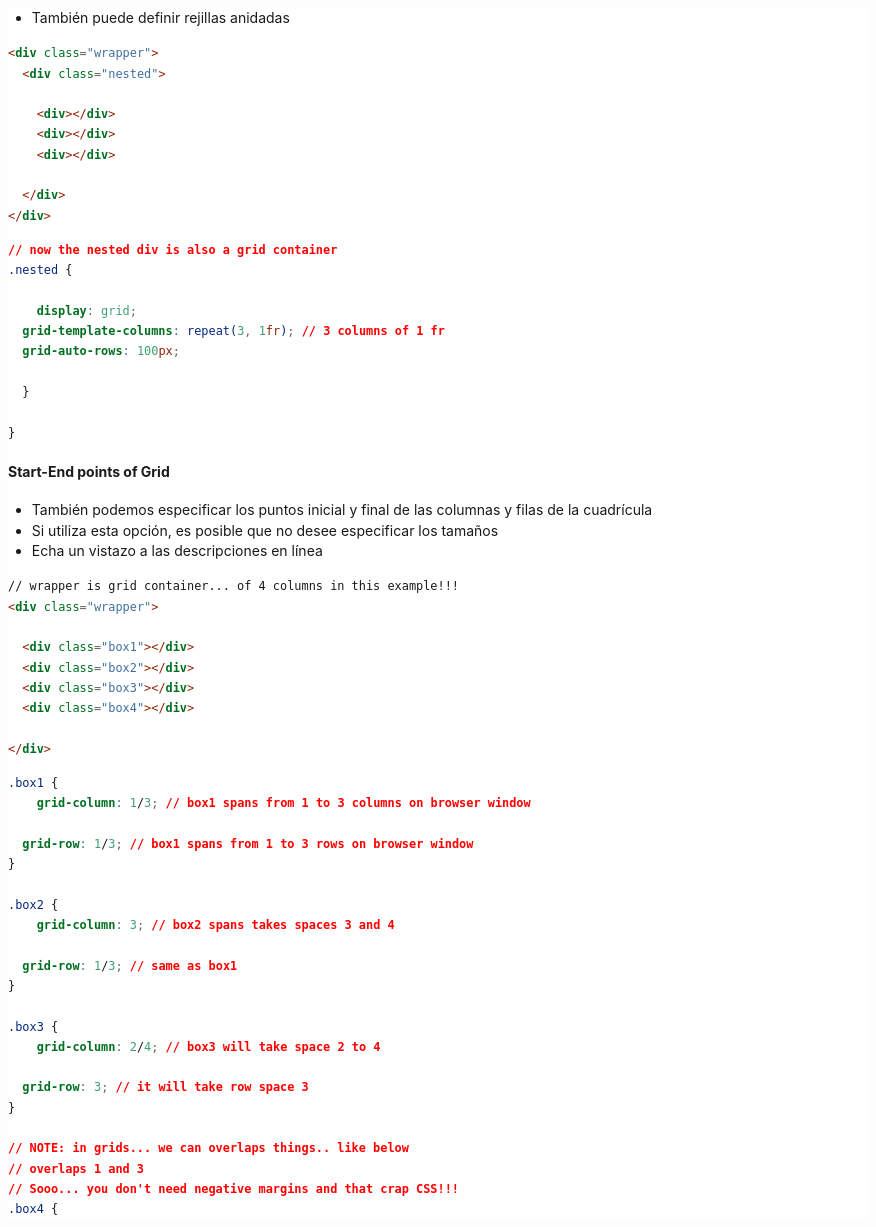 - También puede definir rejillas anidadas

```html
<div class="wrapper">
  <div class="nested">

    <div></div>
    <div></div>
    <div></div>

  </div>
</div>
```

```css
// now the nested div is also a grid container
.nested {

    display: grid;
  grid-template-columns: repeat(3, 1fr); // 3 columns of 1 fr
  grid-auto-rows: 100px;

  }

}
```
#### **Start-End points of Grid**

- También podemos especificar los puntos inicial y final de las columnas y filas de la cuadrícula 
- Si utiliza esta opción, es posible que no desee especificar los tamaños  
- Echa un vistazo a las descripciones en línea
```html
// wrapper is grid container... of 4 columns in this example!!!
<div class="wrapper">

  <div class="box1"></div>
  <div class="box2"></div>
  <div class="box3"></div>
  <div class="box4"></div>

</div>
```

```css
.box1 {
    grid-column: 1/3; // box1 spans from 1 to 3 columns on browser window

  grid-row: 1/3; // box1 spans from 1 to 3 rows on browser window
}

.box2 {
    grid-column: 3; // box2 spans takes spaces 3 and 4

  grid-row: 1/3; // same as box1
}

.box3 {
    grid-column: 2/4; // box3 will take space 2 to 4

  grid-row: 3; // it will take row space 3
}

// NOTE: in grids... we can overlaps things.. like below
// overlaps 1 and 3
// Sooo... you don't need negative margins and that crap CSS!!!
.box4 {
```